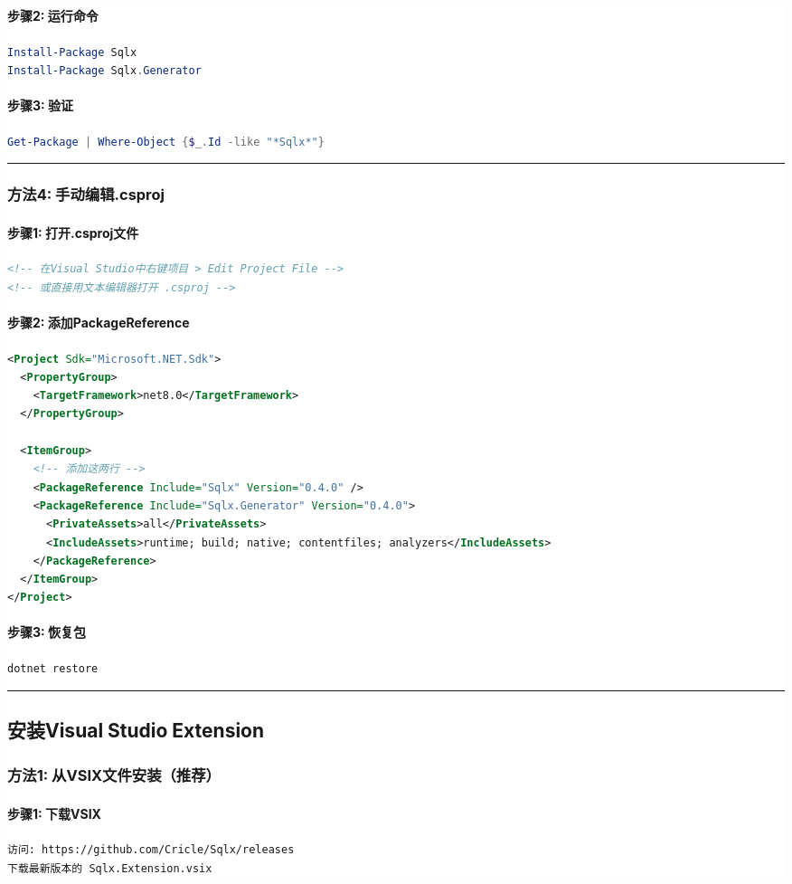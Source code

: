 #### 步骤2: 运行命令
```powershell
Install-Package Sqlx
Install-Package Sqlx.Generator
```

#### 步骤3: 验证
```powershell
Get-Package | Where-Object {$_.Id -like "*Sqlx*"}
```

---

### 方法4: 手动编辑.csproj

#### 步骤1: 打开.csproj文件
```xml
<!-- 在Visual Studio中右键项目 > Edit Project File -->
<!-- 或直接用文本编辑器打开 .csproj -->
```

#### 步骤2: 添加PackageReference
```xml
<Project Sdk="Microsoft.NET.Sdk">
  <PropertyGroup>
    <TargetFramework>net8.0</TargetFramework>
  </PropertyGroup>

  <ItemGroup>
    <!-- 添加这两行 -->
    <PackageReference Include="Sqlx" Version="0.4.0" />
    <PackageReference Include="Sqlx.Generator" Version="0.4.0">
      <PrivateAssets>all</PrivateAssets>
      <IncludeAssets>runtime; build; native; contentfiles; analyzers</IncludeAssets>
    </PackageReference>
  </ItemGroup>
</Project>
```

#### 步骤3: 恢复包
```bash
dotnet restore
```

---

## 安装Visual Studio Extension

### 方法1: 从VSIX文件安装（推荐）

#### 步骤1: 下载VSIX
```
访问: https://github.com/Cricle/Sqlx/releases
下载最新版本的 Sqlx.Extension.vsix
```
